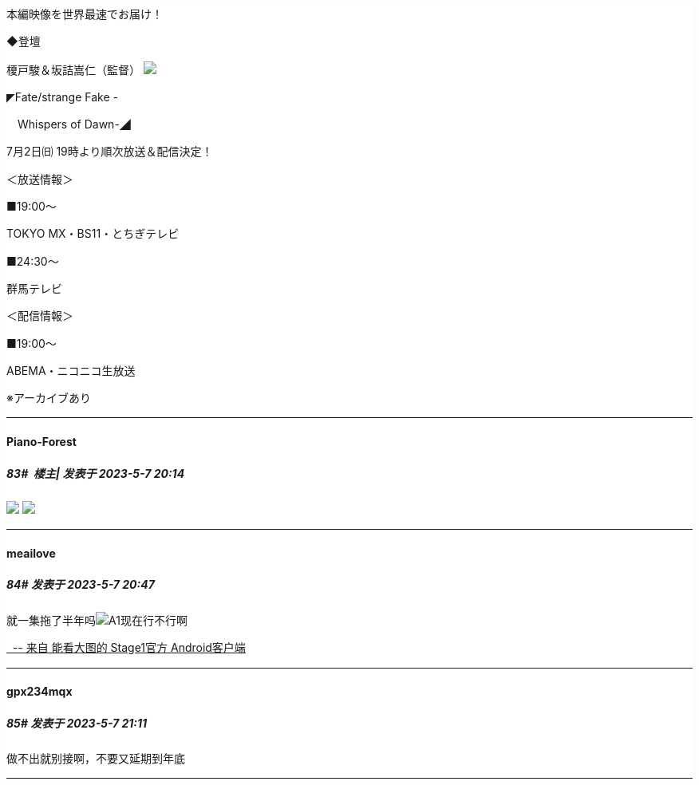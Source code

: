 本編映像を世界最速でお届け！

◆登壇

榎戸駿＆坂詰嵩仁（監督）
<img src="https://p.sda1.dev/11/efcb11600f752ca76b09cf688f61c078/20230507_201123.jpg" referrerpolicy="no-referrer">

◤Fate/strange Fake -

　Whispers of Dawn-◢

7月2日㈰ 19時より順次放送＆配信決定！

＜放送情報＞

■19:00～

TOKYO MX・BS11・とちぎテレビ

■24:30～

群馬テレビ

＜配信情報＞

■19:00～

ABEMA・ニコニコ生放送

※アーカイブあり

*****

####  Piano-Forest  
##### 83#         楼主| 发表于 2023-5-7 20:14

<img src="https://p.sda1.dev/11/40e5df16815dd5fdfe3e240fc787b0d2/20230507_201302.jpg" referrerpolicy="no-referrer">
<img src="https://p.sda1.dev/11/b8992fb2d988633a3e222609ccf92915/20230507_201306.jpg" referrerpolicy="no-referrer">


*****

####  meailove  
##### 84#       发表于 2023-5-7 20:47

就一集拖了半年吗<img src="https://static.saraba1st.com/image/smiley/face2017/026.png" referrerpolicy="no-referrer">A1现在行不行啊

[  -- 来自 能看大图的 Stage1官方 Android客户端](https://www.coolapk.com/apk/140634)


*****

####  gpx234mqx  
##### 85#       发表于 2023-5-7 21:11

做不出就别接啊，不要又延期到年底

*****
